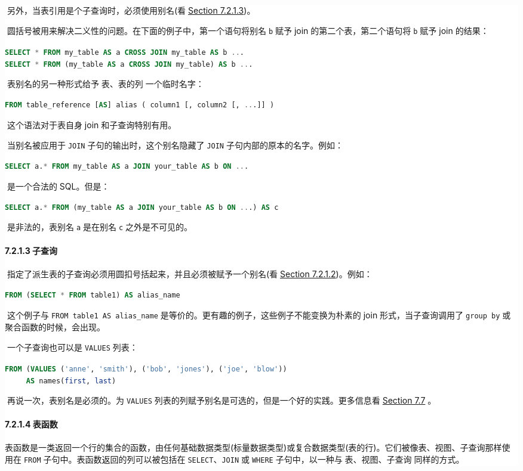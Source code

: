 ​		另外，当表引用是个子查询时，必须使用别名(看 [Section 7.2.1.3](https://www.postgresql.org/docs/13/queries-table-expressions.html#QUERIES-SUBQUERIES))。

​		圆括号被用来解决二义性的问题。在下面的例子中，第一个语句将别名 `b` 赋予 join 的第二个表，第二个语句将 `b` 赋予 join 的结果：

```sql
SELECT * FROM my_table AS a CROSS JOIN my_table AS b ...
SELECT * FROM (my_table AS a CROSS JOIN my_table) AS b ...
```

​		表别名的另一种形式给予 表、表的列 一个临时名字：

```sql
FROM table_reference [AS] alias ( column1 [, column2 [, ...]] )
```

​		这个语法对于表自身 join 和子查询特别有用。

​		当别名被应用于 `JOIN` 子句的输出时，这个别名隐藏了 `JOIN` 子句内部的原本的名字。例如：

```sql
SELECT a.* FROM my_table AS a JOIN your_table AS b ON ...
```

​		是一个合法的 SQL。但是：

```sql
SELECT a.* FROM (my_table AS a JOIN your_table AS b ON ...) AS c
```

​		是非法的，表别名 `a` 是在别名 `c` 之外是不可见的。



#### 7.2.1.3 子查询

​		指定了派生表的子查询必须用圆扣号括起来，并且必须被赋予一个别名(看 [Section 7.2.1.2](https://www.postgresql.org/docs/13/queries-table-expressions.html#QUERIES-TABLE-ALIASES))。例如：

```sql
FROM (SELECT * FROM table1) AS alias_name
```

​		这个例子与 `FROM table1 AS alias_name` 是等价的。更有趣的例子，这些例子不能变换为朴素的 join 形式，当子查询调用了 `group by` 或 聚合函数的时候，会出现。

​		一个子查询也可以是 `VALUES` 列表：

```sql
FROM (VALUES ('anne', 'smith'), ('bob', 'jones'), ('joe', 'blow'))
     AS names(first, last)
```

​		再说一次，表别名是必须的。为 `VALUES` 列表的列赋予别名是可选的，但是一个好的实践。更多信息看 [Section 7.7](https://www.postgresql.org/docs/13/queries-values.html) 。



#### 7.2.1.4 表函数

​		表函数是一类返回一个行的集合的函数，由任何基础数据类型(标量数据类型)或复合数据类型(表的行)。它们被像表、视图、子查询那样使用在 `FROM` 子句中。表函数返回的列可以被包括在 `SELECT`、`JOIN` 或 `WHERE` 子句中，以一种与 表、视图、子查询 同样的方式。
